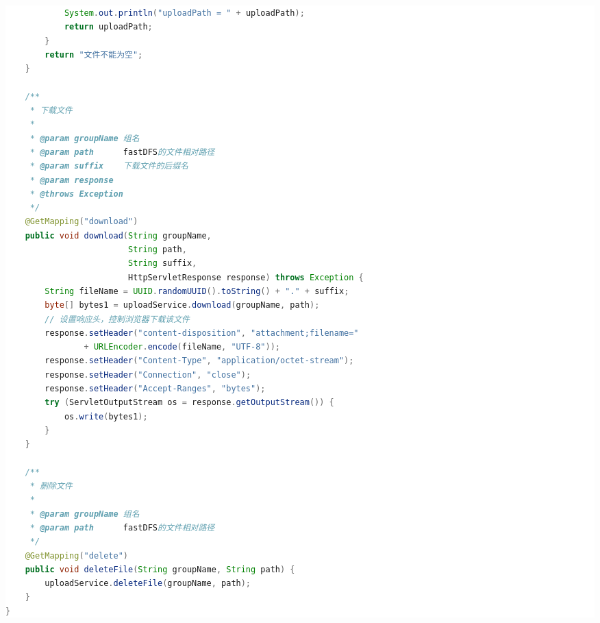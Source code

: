 ```java
            System.out.println("uploadPath = " + uploadPath);
            return uploadPath;
        }
        return "文件不能为空";
    }

    /**
     * 下载文件
     *
     * @param groupName 组名
     * @param path      fastDFS的文件相对路径
     * @param suffix    下载文件的后缀名
     * @param response
     * @throws Exception
     */
    @GetMapping("download")
    public void download(String groupName,
                         String path,
                         String suffix,
                         HttpServletResponse response) throws Exception {
        String fileName = UUID.randomUUID().toString() + "." + suffix;
        byte[] bytes1 = uploadService.download(groupName, path);
        // 设置响应头，控制浏览器下载该文件
        response.setHeader("content-disposition", "attachment;filename="
                + URLEncoder.encode(fileName, "UTF-8"));
        response.setHeader("Content-Type", "application/octet-stream");
        response.setHeader("Connection", "close");
        response.setHeader("Accept-Ranges", "bytes");
        try (ServletOutputStream os = response.getOutputStream()) {
            os.write(bytes1);
        }
    }

    /**
     * 删除文件
     *
     * @param groupName 组名
     * @param path      fastDFS的文件相对路径
     */
    @GetMapping("delete")
    public void deleteFile(String groupName, String path) {
        uploadService.deleteFile(groupName, path);
    }
}
```


